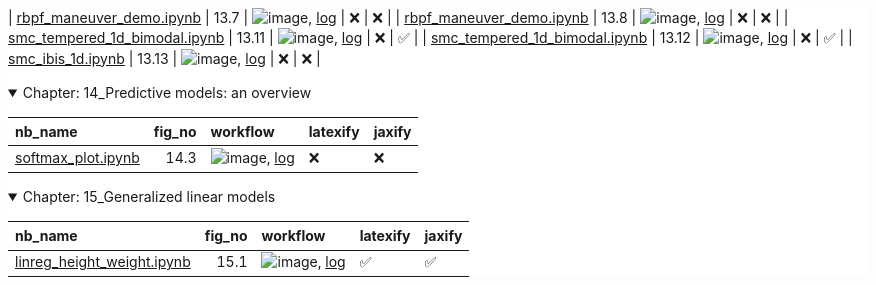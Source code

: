 | [rbpf_maneuver_demo.ipynb](https://colab.research.google.com/github/probml/pyprobml/blob/master/notebooks/book2/13/rbpf_maneuver_demo.ipynb)               |    13.7  | <img width="20" alt="image" src=https://raw.githubusercontent.com/dhruvpatel144/pyprobml/workflow_testing_indicator/notebooks/book2/13/rbpf_maneuver_demo.png>, [log](https://raw.githubusercontent.com/dhruvpatel144/pyprobml/workflow_testing_indicator/notebooks/book2/13/rbpf_maneuver_demo.log)               | &#10060;   | &#10060; |
| [rbpf_maneuver_demo.ipynb](https://colab.research.google.com/github/probml/pyprobml/blob/master/notebooks/book2/13/rbpf_maneuver_demo.ipynb)               |    13.8  | <img width="20" alt="image" src=https://raw.githubusercontent.com/dhruvpatel144/pyprobml/workflow_testing_indicator/notebooks/book2/13/rbpf_maneuver_demo.png>, [log](https://raw.githubusercontent.com/dhruvpatel144/pyprobml/workflow_testing_indicator/notebooks/book2/13/rbpf_maneuver_demo.log)               | &#10060;   | &#10060; |
| [smc_tempered_1d_bimodal.ipynb](https://colab.research.google.com/github/probml/pyprobml/blob/master/notebooks/book2/13/smc_tempered_1d_bimodal.ipynb)     |    13.11 | <img width="20" alt="image" src=https://raw.githubusercontent.com/dhruvpatel144/pyprobml/workflow_testing_indicator/notebooks/book2/13/smc_tempered_1d_bimodal.png>, [log](https://raw.githubusercontent.com/dhruvpatel144/pyprobml/workflow_testing_indicator/notebooks/book2/13/smc_tempered_1d_bimodal.log)     | &#10060;   | &#9989;  |
| [smc_tempered_1d_bimodal.ipynb](https://colab.research.google.com/github/probml/pyprobml/blob/master/notebooks/book2/13/smc_tempered_1d_bimodal.ipynb)     |    13.12 | <img width="20" alt="image" src=https://raw.githubusercontent.com/dhruvpatel144/pyprobml/workflow_testing_indicator/notebooks/book2/13/smc_tempered_1d_bimodal.png>, [log](https://raw.githubusercontent.com/dhruvpatel144/pyprobml/workflow_testing_indicator/notebooks/book2/13/smc_tempered_1d_bimodal.log)     | &#10060;   | &#9989;  |
| [smc_ibis_1d.ipynb](https://colab.research.google.com/github/probml/pyprobml/blob/master/notebooks/book2/13/smc_ibis_1d.ipynb)                             |    13.13 | <img width="20" alt="image" src=https://raw.githubusercontent.com/dhruvpatel144/pyprobml/workflow_testing_indicator/notebooks/book2/13/smc_ibis_1d.png>, [log](https://raw.githubusercontent.com/dhruvpatel144/pyprobml/workflow_testing_indicator/notebooks/book2/13/smc_ibis_1d.log)                             | &#10060;   | &#10060; |
</details>

<details open>
<summary>Chapter: 14_Predictive models: an overview</summary>

| nb_name                                                                                                                          |   fig_no | workflow                                                                                                                                                                                                                                                                                 | latexify   | jaxify   |
|:---------------------------------------------------------------------------------------------------------------------------------|---------:|:-----------------------------------------------------------------------------------------------------------------------------------------------------------------------------------------------------------------------------------------------------------------------------------------|:-----------|:---------|
| [softmax_plot.ipynb](https://colab.research.google.com/github/probml/pyprobml/blob/master/notebooks/book2/14/softmax_plot.ipynb) |     14.3 | <img width="20" alt="image" src=https://raw.githubusercontent.com/dhruvpatel144/pyprobml/workflow_testing_indicator/notebooks/book2/14/softmax_plot.png>, [log](https://raw.githubusercontent.com/dhruvpatel144/pyprobml/workflow_testing_indicator/notebooks/book2/14/softmax_plot.log) | &#10060;   | &#10060; |
</details>

<details open>
<summary>Chapter: 15_Generalized linear models</summary>

| nb_name                                                                                                                                                                  |   fig_no | workflow                                                                                                                                                                                                                                                                                                                         | latexify   | jaxify   |
|:-------------------------------------------------------------------------------------------------------------------------------------------------------------------------|---------:|:---------------------------------------------------------------------------------------------------------------------------------------------------------------------------------------------------------------------------------------------------------------------------------------------------------------------------------|:-----------|:---------|
| [linreg_height_weight.ipynb](https://colab.research.google.com/github/probml/pyprobml/blob/master/notebooks/book2/15/linreg_height_weight.ipynb)                         |    15.1  | <img width="20" alt="image" src=https://raw.githubusercontent.com/dhruvpatel144/pyprobml/workflow_testing_indicator/notebooks/book2/15/linreg_height_weight.png>, [log](https://raw.githubusercontent.com/dhruvpatel144/pyprobml/workflow_testing_indicator/notebooks/book2/15/linreg_height_weight.log)                         | &#9989;    | &#9989;  |